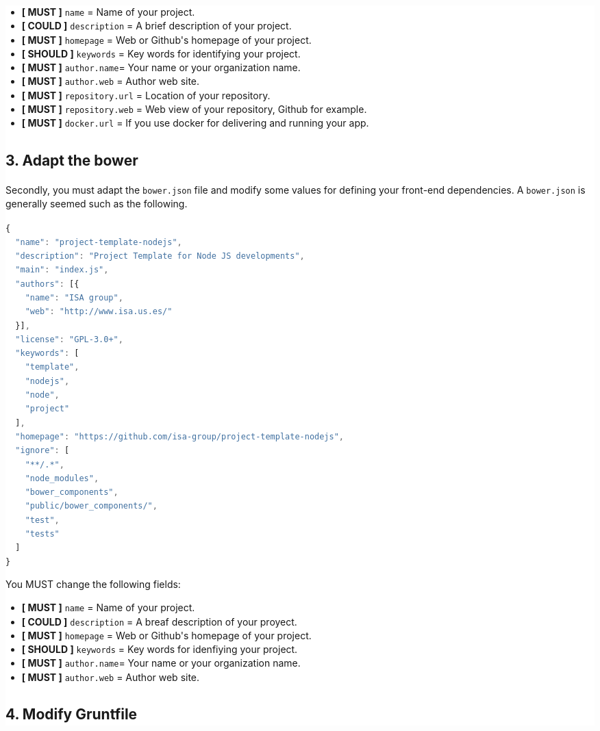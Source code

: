 - **[ MUST ]** `name` = Name of your project. 
- **[ COULD ]** `description` = A brief description of your project.
- **[ MUST ]** `homepage` = Web or Github's homepage of your project.
- **[ SHOULD ]** `keywords` = Key words for identifying your project.
- **[ MUST ]** `author.name`= Your name or your organization name.
- **[ MUST ]** `author.web` = Author web site.
- **[ MUST ]** `repository.url` = Location of your repository.
- **[ MUST ]** `repository.web` = Web view of your repository, Github for example.
- **[ MUST ]** `docker.url` = If you use docker for delivering and running your app.

## 3. Adapt the bower

Secondly, you must adapt the `bower.json` file and modify some values for defining your front-end dependencies. A `bower.json` is generally seemed such as the following.

```js
{
  "name": "project-template-nodejs",
  "description": "Project Template for Node JS developments",
  "main": "index.js",
  "authors": [{
    "name": "ISA group",
    "web": "http://www.isa.us.es/"
  }],
  "license": "GPL-3.0+",
  "keywords": [
    "template",
    "nodejs",
    "node",
    "project"
  ],
  "homepage": "https://github.com/isa-group/project-template-nodejs",
  "ignore": [
    "**/.*",
    "node_modules",
    "bower_components",
    "public/bower_components/",
    "test",
    "tests"
  ]
}
```

You MUST change the following fields:

- **[ MUST ]** `name` = Name of your project. 
- **[ COULD ]** `description` = A breaf description of your proyect.
- **[ MUST ]** `homepage` = Web or Github's homepage of your project.
- **[ SHOULD ]** `keywords` = Key words for idenfiying your project.
- **[ MUST ]** `author.name`= Your name or your organization name.
- **[ MUST ]** `author.web` = Author web site.

## 4. Modify Gruntfile
